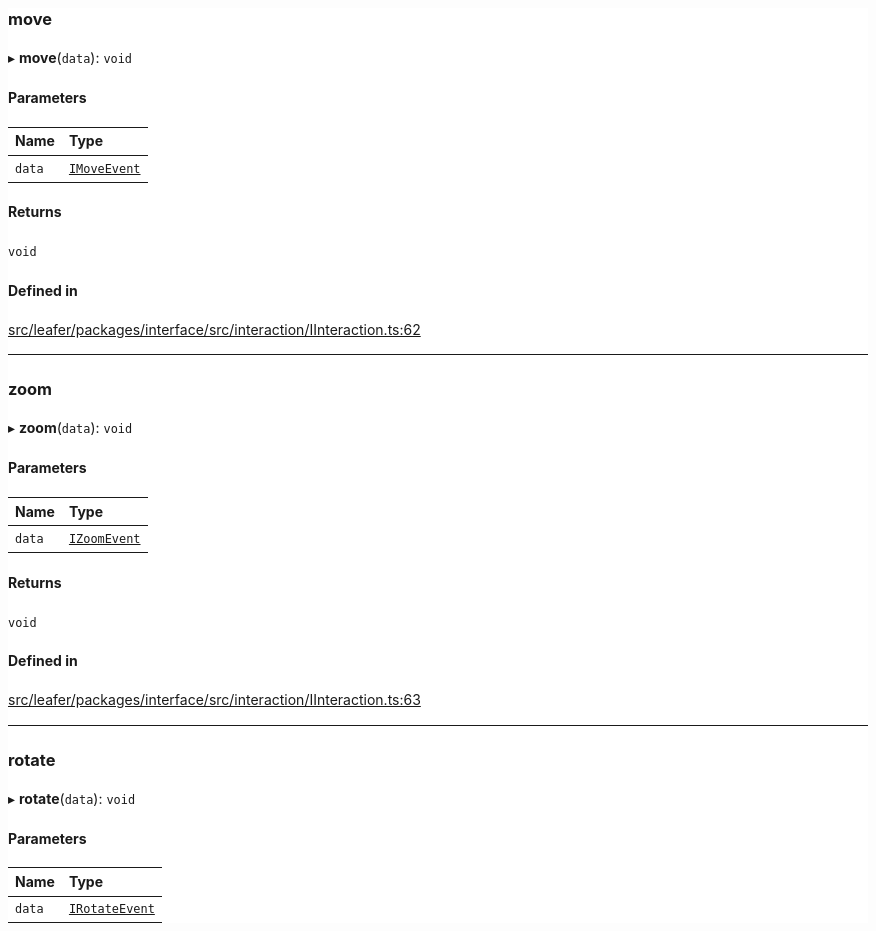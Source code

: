 ### move

▸ **move**(`data`): `void`

#### Parameters

| Name | Type |
| :------ | :------ |
| `data` | [`IMoveEvent`](IMoveEvent.md) |

#### Returns

`void`

#### Defined in

[src/leafer/packages/interface/src/interaction/IInteraction.ts:62](https://github.com/leaferjs/leafer/blob/d3ec2c9bd49557a0d74aae684f8e3d3d557af194/packages/interface/src/interaction/IInteraction.ts#L62)

___

### zoom

▸ **zoom**(`data`): `void`

#### Parameters

| Name | Type |
| :------ | :------ |
| `data` | [`IZoomEvent`](IZoomEvent.md) |

#### Returns

`void`

#### Defined in

[src/leafer/packages/interface/src/interaction/IInteraction.ts:63](https://github.com/leaferjs/leafer/blob/d3ec2c9bd49557a0d74aae684f8e3d3d557af194/packages/interface/src/interaction/IInteraction.ts#L63)

___

### rotate

▸ **rotate**(`data`): `void`

#### Parameters

| Name | Type |
| :------ | :------ |
| `data` | [`IRotateEvent`](IRotateEvent.md) |
